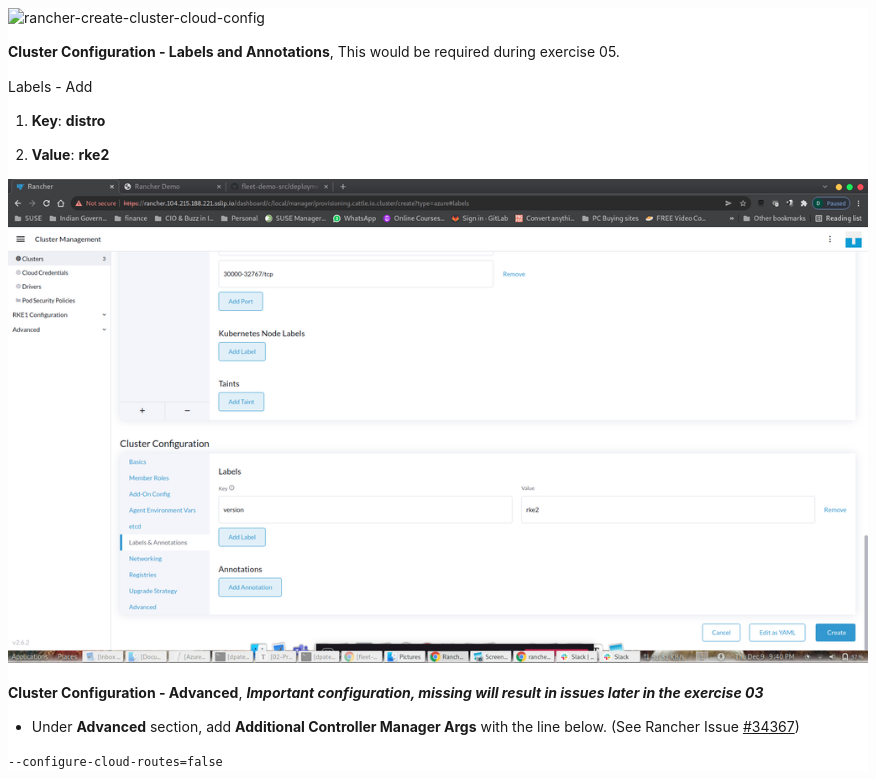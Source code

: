 ![rancher-create-cluster-cloud-config](./images/rancher-create-cluster-cloud-config.png)

**Cluster Configuration - Labels and Annotations**, This would be required during exercise 05. 

Labels - Add 

1. **Key**: **distro**

2. **Value**: **rke2**

![Exercise4-Task4-Second-RKE2-Cluster-Creation-Label-Add-Labels](images/Exercise4-Task4-Second-RKE2-Cluster-Creation-Label-Add-Labels.png)

**Cluster Configuration - Advanced**, ***Important configuration, missing will result in issues later in the exercise 03*** 

- Under **Advanced** section, add **Additional Controller Manager Args** with the line below. (See Rancher Issue [#34367](https://github.com/rancher/rancher/issues/34367))

```
--configure-cloud-routes=false
```
